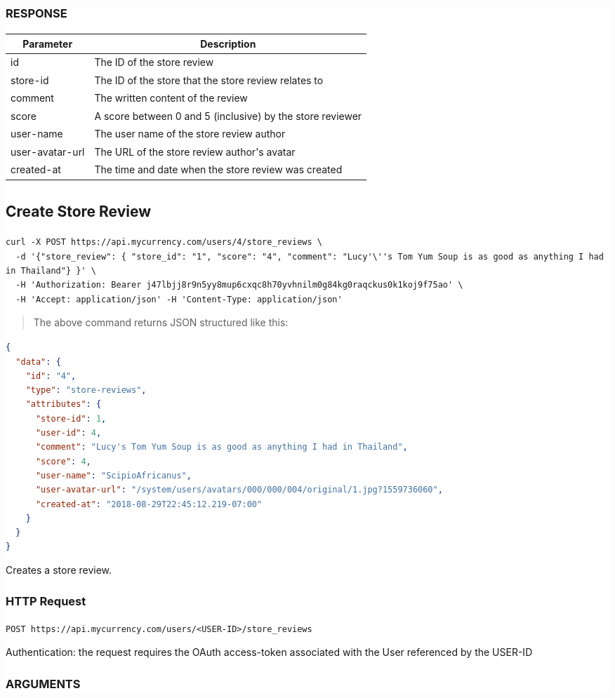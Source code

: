 ### RESPONSE

Parameter | Description
--------- | -----------
id | The ID of the store review
store-id | The ID of the store that the store review relates to
comment | The written content of the review
score | A score between 0 and 5 (inclusive) by the store reviewer 
user-name | The user name of the store review author
user-avatar-url | The URL of the store review author's avatar
created-at | The time and date when the store review was created

## Create Store Review

```shell
curl -X POST https://api.mycurrency.com/users/4/store_reviews \
  -d '{"store_review": { "store_id": "1", "score": "4", "comment": "Lucy'\''s Tom Yum Soup is as good as anything I had in Thailand"} }' \
  -H 'Authorization: Bearer j47lbjj8r9n5yy8mup6cxqc8h70yvhnilm0g84kg0raqckus0k1koj9f75ao' \
  -H 'Accept: application/json' -H 'Content-Type: application/json'
```

> The above command returns JSON structured like this:

```json
{
  "data": {
    "id": "4",
    "type": "store-reviews",
    "attributes": {
      "store-id": 1,
      "user-id": 4,
      "comment": "Lucy's Tom Yum Soup is as good as anything I had in Thailand",
      "score": 4,
      "user-name": "ScipioAfricanus",
      "user-avatar-url": "/system/users/avatars/000/000/004/original/1.jpg?1559736060",
      "created-at": "2018-08-29T22:45:12.219-07:00"
    }
  }
}
```

Creates a store review.

### HTTP Request

`POST https://api.mycurrency.com/users/<USER-ID>/store_reviews`

<aside class="notice">
Authentication: the request requires the OAuth access-token associated with the User referenced by the USER-ID 
</aside>

### ARGUMENTS
